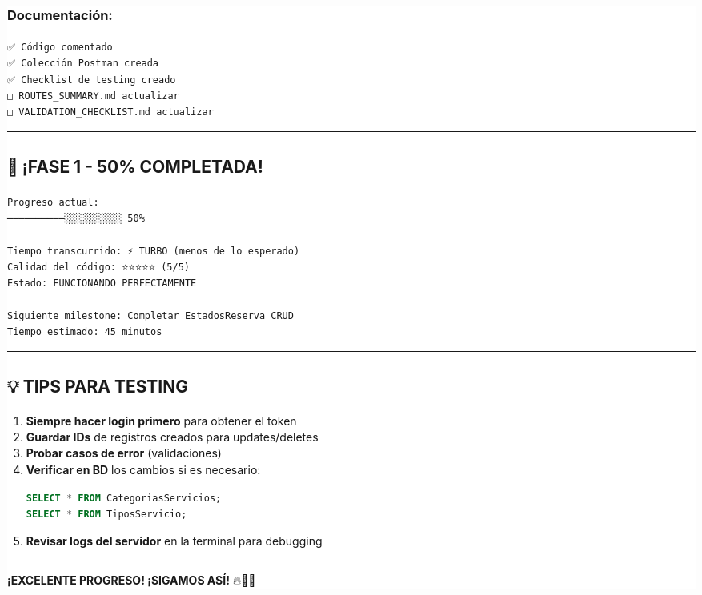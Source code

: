 ### **Documentación:**
```
✅ Código comentado
✅ Colección Postman creada
✅ Checklist de testing creado
□ ROUTES_SUMMARY.md actualizar
□ VALIDATION_CHECKLIST.md actualizar
```

---

## 🚀 **¡FASE 1 - 50% COMPLETADA!**

```
Progreso actual:
━━━━━━━━━━░░░░░░░░░░ 50%

Tiempo transcurrido: ⚡ TURBO (menos de lo esperado)
Calidad del código: ⭐⭐⭐⭐⭐ (5/5)
Estado: FUNCIONANDO PERFECTAMENTE

Siguiente milestone: Completar EstadosReserva CRUD
Tiempo estimado: 45 minutos
```

---

## 💡 **TIPS PARA TESTING**

1. **Siempre hacer login primero** para obtener el token
2. **Guardar IDs** de registros creados para updates/deletes
3. **Probar casos de error** (validaciones)
4. **Verificar en BD** los cambios si es necesario:
   ```sql
   SELECT * FROM CategoriasServicios;
   SELECT * FROM TiposServicio;
   ```
5. **Revisar logs del servidor** en la terminal para debugging

---

**¡EXCELENTE PROGRESO! ¡SIGAMOS ASÍ!** 🔥💪🚀
